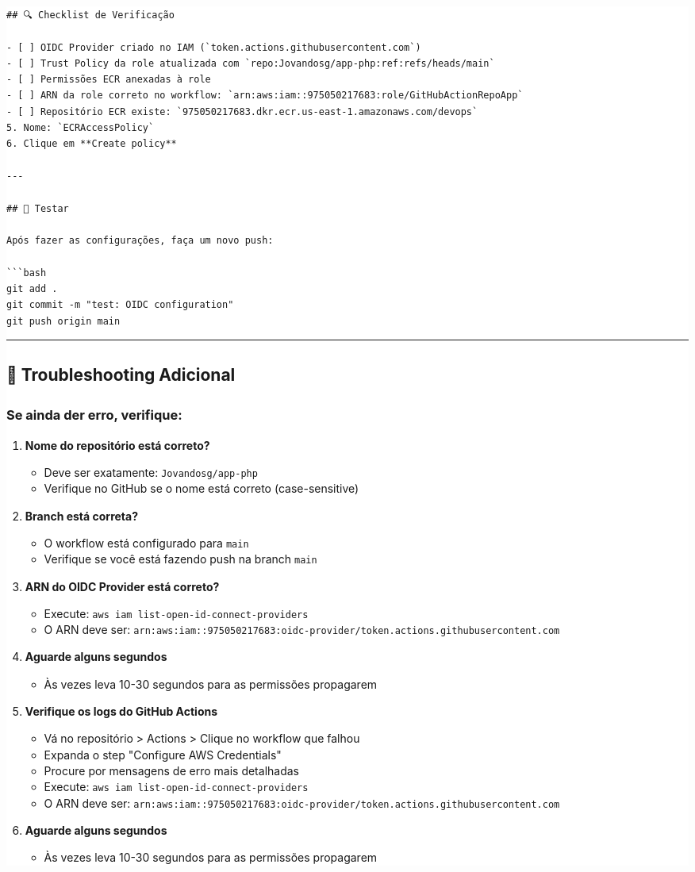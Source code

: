 ```
## 🔍 Checklist de Verificação

- [ ] OIDC Provider criado no IAM (`token.actions.githubusercontent.com`)
- [ ] Trust Policy da role atualizada com `repo:Jovandosg/app-php:ref:refs/heads/main`
- [ ] Permissões ECR anexadas à role
- [ ] ARN da role correto no workflow: `arn:aws:iam::975050217683:role/GitHubActionRepoApp`
- [ ] Repositório ECR existe: `975050217683.dkr.ecr.us-east-1.amazonaws.com/devops`
5. Nome: `ECRAccessPolicy`
6. Clique em **Create policy**

---

## 🧪 Testar

Após fazer as configurações, faça um novo push:

```bash
git add .
git commit -m "test: OIDC configuration"
git push origin main
```

---

## 🔧 Troubleshooting Adicional

### Se ainda der erro, verifique:

1. **Nome do repositório está correto?**
   - Deve ser exatamente: `Jovandosg/app-php`
   - Verifique no GitHub se o nome está correto (case-sensitive)

2. **Branch está correta?**
   - O workflow está configurado para `main`
   - Verifique se você está fazendo push na branch `main`

3. **ARN do OIDC Provider está correto?**
   - Execute: `aws iam list-open-id-connect-providers`
   - O ARN deve ser: `arn:aws:iam::975050217683:oidc-provider/token.actions.githubusercontent.com`

4. **Aguarde alguns segundos**
   - Às vezes leva 10-30 segundos para as permissões propagarem

5. **Verifique os logs do GitHub Actions**
   - Vá no repositório > Actions > Clique no workflow que falhou
   - Expanda o step "Configure AWS Credentials"
   - Procure por mensagens de erro mais detalhadas
   - Execute: `aws iam list-open-id-connect-providers`
   - O ARN deve ser: `arn:aws:iam::975050217683:oidc-provider/token.actions.githubusercontent.com`

4. **Aguarde alguns segundos**
   - Às vezes leva 10-30 segundos para as permissões propagarem
